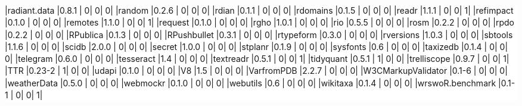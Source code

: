 |radiant.data        |0.8.1   |      0|        0|     0|
|random              |0.2.6   |      0|        0|     0|
|rdian               |0.1.1   |      0|        0|     0|
|rdomains            |0.1.5   |      0|        0|     0|
|readr               |1.1.1   |      0|        0|     1|
|refimpact           |0.1.0   |      0|        0|     0|
|remotes             |1.1.0   |      0|        0|     1|
|request             |0.1.0   |      0|        0|     0|
|rgho                |1.0.1   |      0|        0|     0|
|rio                 |0.5.5   |      0|        0|     0|
|rosm                |0.2.2   |      0|        0|     0|
|rpdo                |0.2.2   |      0|        0|     0|
|RPublica            |0.1.3   |      0|        0|     0|
|RPushbullet         |0.3.1   |      0|        0|     0|
|rtypeform           |0.3.0   |      0|        0|     0|
|rversions           |1.0.3   |      0|        0|     0|
|sbtools             |1.1.6   |      0|        0|     0|
|scidb               |2.0.0   |      0|        0|     0|
|secret              |1.0.0   |      0|        0|     0|
|stplanr             |0.1.9   |      0|        0|     0|
|sysfonts            |0.6     |      0|        0|     0|
|taxizedb            |0.1.4   |      0|        0|     0|
|telegram            |0.6.0   |      0|        0|     0|
|tesseract           |1.4     |      0|        0|     0|
|textreadr           |0.5.1   |      0|        0|     1|
|tidyquant           |0.5.1   |      1|        0|     0|
|trelliscope         |0.9.7   |      0|        0|     1|
|TTR                 |0.23-2  |      1|        0|     0|
|udapi               |0.1.0   |      0|        0|     0|
|V8                  |1.5     |      0|        0|     0|
|VarfromPDB          |2.2.7   |      0|        0|     0|
|W3CMarkupValidator  |0.1-6   |      0|        0|     0|
|weatherData         |0.5.0   |      0|        0|     0|
|webmockr            |0.1.0   |      0|        0|     0|
|webutils            |0.6     |      0|        0|     0|
|wikitaxa            |0.1.4   |      0|        0|     0|
|wrswoR.benchmark    |0.1-1   |      0|        0|     1|